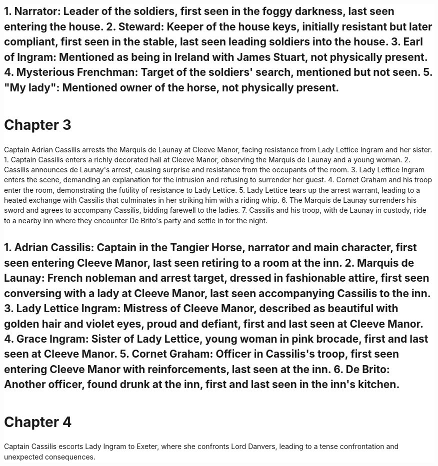 <characters>1. Narrator: Leader of the soldiers, first seen in the foggy darkness, last seen entering the house.
2. Steward: Keeper of the house keys, initially resistant but later compliant, first seen in the stable, last seen leading soldiers into the house.
3. Earl of Ingram: Mentioned as being in Ireland with James Stuart, not physically present.
4. Mysterious Frenchman: Target of the soldiers' search, mentioned but not seen.
5. "My lady": Mentioned owner of the horse, not physically present.</characters>
----------------
# Chapter 3
<synopsis>
Captain Adrian Cassilis arrests the Marquis de Launay at Cleeve Manor, facing resistance from Lady Lettice Ingram and her sister.
</synopsis>

<events>
1. Captain Cassilis enters a richly decorated hall at Cleeve Manor, observing the Marquis de Launay and a young woman.
2. Cassilis announces de Launay's arrest, causing surprise and resistance from the occupants of the room.
3. Lady Lettice Ingram enters the scene, demanding an explanation for the intrusion and refusing to surrender her guest.
4. Cornet Graham and his troop enter the room, demonstrating the futility of resistance to Lady Lettice.
5. Lady Lettice tears up the arrest warrant, leading to a heated exchange with Cassilis that culminates in her striking him with a riding whip.
6. The Marquis de Launay surrenders his sword and agrees to accompany Cassilis, bidding farewell to the ladies.
7. Cassilis and his troop, with de Launay in custody, ride to a nearby inn where they encounter De Brito's party and settle in for the night.
</events>

<characters>1. Adrian Cassilis: Captain in the Tangier Horse, narrator and main character, first seen entering Cleeve Manor, last seen retiring to a room at the inn.
2. Marquis de Launay: French nobleman and arrest target, dressed in fashionable attire, first seen conversing with a lady at Cleeve Manor, last seen accompanying Cassilis to the inn.
3. Lady Lettice Ingram: Mistress of Cleeve Manor, described as beautiful with golden hair and violet eyes, proud and defiant, first and last seen at Cleeve Manor.
4. Grace Ingram: Sister of Lady Lettice, young woman in pink brocade, first and last seen at Cleeve Manor.
5. Cornet Graham: Officer in Cassilis's troop, first seen entering Cleeve Manor with reinforcements, last seen at the inn.
6. De Brito: Another officer, found drunk at the inn, first and last seen in the inn's kitchen.</characters>
----------------
# Chapter 4
<synopsis>
Captain Cassilis escorts Lady Ingram to Exeter, where she confronts Lord Danvers, leading to a tense confrontation and unexpected consequences.
</synopsis>

